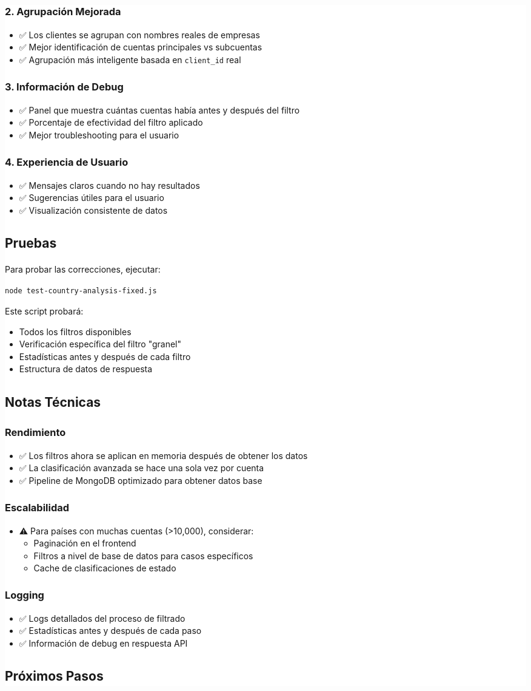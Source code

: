 ### 2. **Agrupación Mejorada**
- ✅ Los clientes se agrupan con nombres reales de empresas
- ✅ Mejor identificación de cuentas principales vs subcuentas
- ✅ Agrupación más inteligente basada en `client_id` real

### 3. **Información de Debug**
- ✅ Panel que muestra cuántas cuentas había antes y después del filtro
- ✅ Porcentaje de efectividad del filtro aplicado
- ✅ Mejor troubleshooting para el usuario

### 4. **Experiencia de Usuario**
- ✅ Mensajes claros cuando no hay resultados
- ✅ Sugerencias útiles para el usuario
- ✅ Visualización consistente de datos

## Pruebas

Para probar las correcciones, ejecutar:

```bash
node test-country-analysis-fixed.js
```

Este script probará:
- Todos los filtros disponibles
- Verificación específica del filtro "granel"
- Estadísticas antes y después de cada filtro
- Estructura de datos de respuesta

## Notas Técnicas

### Rendimiento
- ✅ Los filtros ahora se aplican en memoria después de obtener los datos
- ✅ La clasificación avanzada se hace una sola vez por cuenta
- ✅ Pipeline de MongoDB optimizado para obtener datos base

### Escalabilidad
- ⚠️ Para países con muchas cuentas (>10,000), considerar:
  - Paginación en el frontend
  - Filtros a nivel de base de datos para casos específicos
  - Cache de clasificaciones de estado

### Logging
- ✅ Logs detallados del proceso de filtrado
- ✅ Estadísticas antes y después de cada paso
- ✅ Información de debug en respuesta API

## Próximos Pasos

